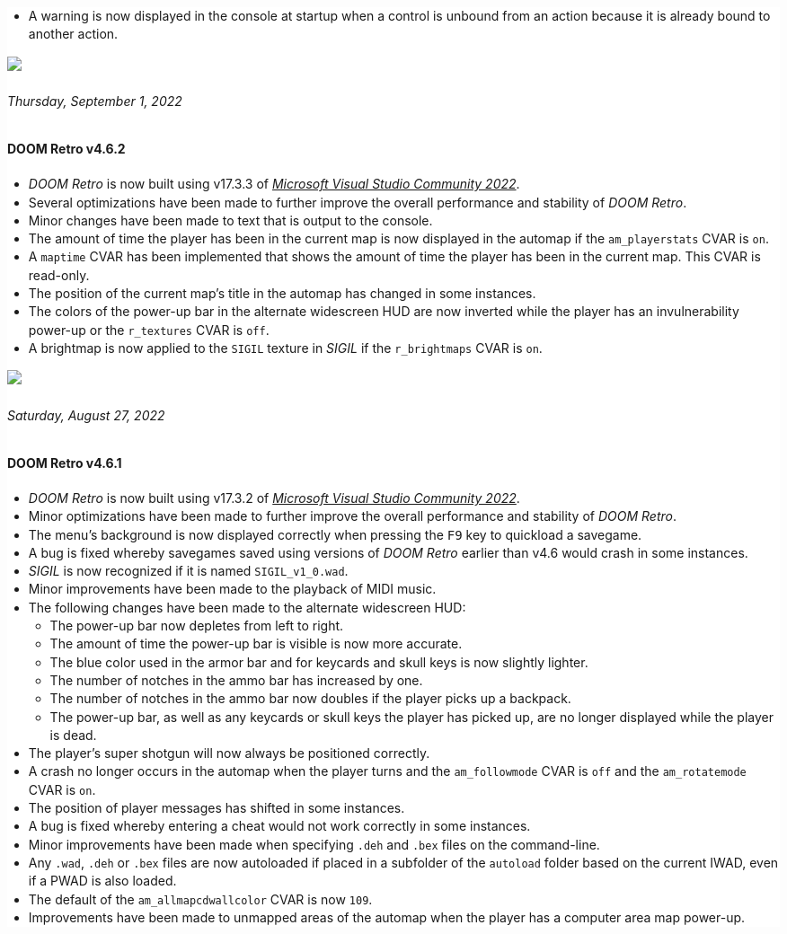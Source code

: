 * A warning is now displayed in the console at startup when a control is unbound from an action because it is already bound to another action.

![](https://github.com/bradharding/www.doomretro.com/raw/master/wiki/bigdivider.png)

###### Thursday, September 1, 2022

#### DOOM Retro v4.6.2

* *DOOM Retro* is now built using v17.3.3 of [*Microsoft Visual Studio Community 2022*](https://visualstudio.microsoft.com/vs/community/).
* Several optimizations have been made to further improve the overall performance and stability of *DOOM Retro*.
* Minor changes have been made to text that is output to the console.
* The amount of time the player has been in the current map is now displayed in the automap if the `am_playerstats` CVAR is `on`.
* A `maptime` CVAR has been implemented that shows the amount of time the player has been in the current map. This CVAR is read-only.
* The position of the current map’s title in the automap has changed in some instances.
* The colors of the power-up bar in the alternate widescreen HUD are now inverted while the player has an invulnerability power-up or the `r_textures` CVAR is `off`.
* A brightmap is now applied to the `SIGIL` texture in *SIGIL* if the `r_brightmaps` CVAR is `on`.

![](https://github.com/bradharding/www.doomretro.com/raw/master/wiki/bigdivider.png)

###### Saturday, August 27, 2022

#### DOOM Retro v4.6.1

* *DOOM Retro* is now built using v17.3.2 of [*Microsoft Visual Studio Community 2022*](https://www.visualstudio.com/vs/).
* Minor optimizations have been made to further improve the overall performance and stability of *DOOM Retro*.
* The menu’s background is now displayed correctly when pressing the <kbd>F9</kbd> key to quickload a savegame.
* A bug is fixed whereby savegames saved using versions of *DOOM Retro* earlier than v4.6 would crash in some instances.
* *SIGIL* is now recognized if it is named `SIGIL_v1_0.wad`.
* Minor improvements have been made to the playback of MIDI music.
* The following changes have been made to the alternate widescreen HUD:
  * The power-up bar now depletes from left to right.
  * The amount of time the power-up bar is visible is now more accurate.
  * The blue color used in the armor bar and for keycards and skull keys is now slightly lighter.
  * The number of notches in the ammo bar has increased by one.
  * The number of notches in the ammo bar now doubles if the player picks up a backpack.
  * The power-up bar, as well as any keycards or skull keys the player has picked up, are no longer displayed while the player is dead.
* The player’s super shotgun will now always be positioned correctly.
* A crash no longer occurs in the automap when the player turns and the `am_followmode` CVAR is `off` and the `am_rotatemode` CVAR is `on`.
* The position of player messages has shifted in some instances.
* A bug is fixed whereby entering a cheat would not work correctly in some instances.
* Minor improvements have been made when specifying `.deh` and `.bex` files on the command-line.
* Any `.wad`, `.deh` or `.bex` files are now autoloaded if placed in a subfolder of the `autoload` folder based on the current IWAD, even if a PWAD is also loaded.
* The default of the `am_allmapcdwallcolor` CVAR is now `109`.
* Improvements have been made to unmapped areas of the automap when the player has a computer area map power-up.
